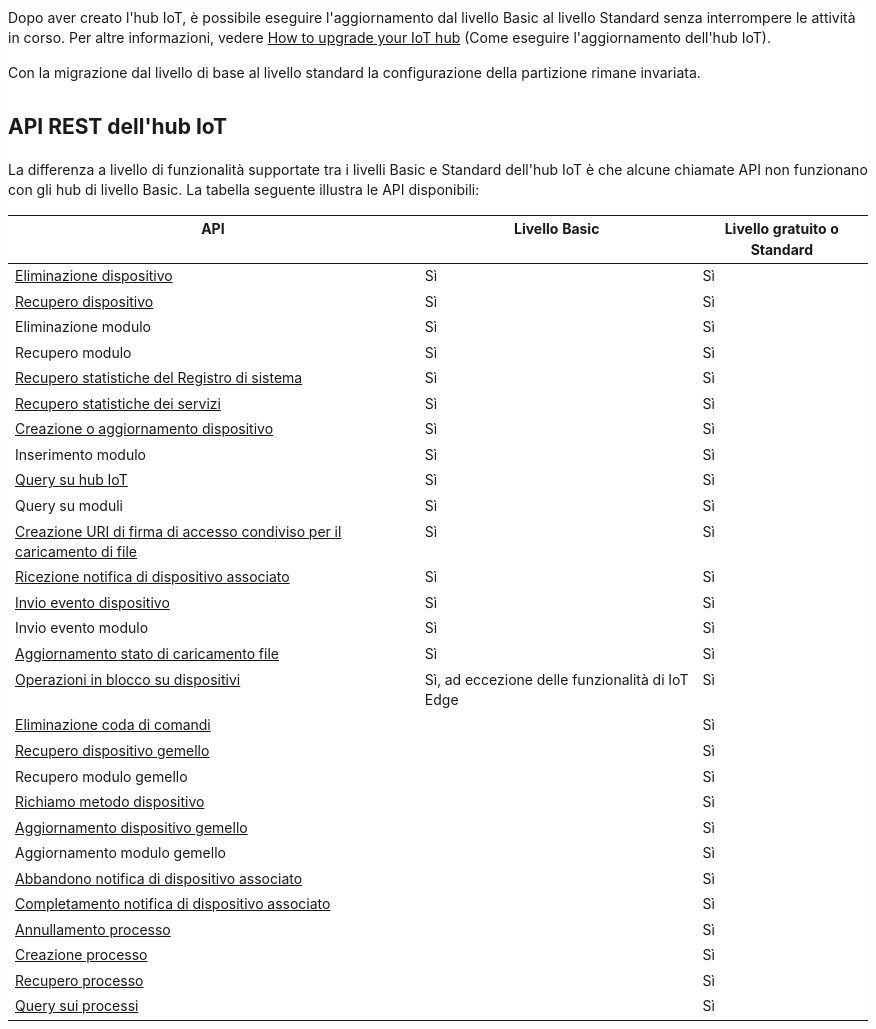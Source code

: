 Dopo aver creato l'hub IoT, è possibile eseguire l'aggiornamento dal livello Basic al livello Standard senza interrompere le attività in corso. Per altre informazioni, vedere [How to upgrade your IoT hub](iot-hub-upgrade.md) (Come eseguire l'aggiornamento dell'hub IoT).

Con la migrazione dal livello di base al livello standard la configurazione della partizione rimane invariata.


## <a name="iot-hub-rest-apis"></a>API REST dell'hub IoT

La differenza a livello di funzionalità supportate tra i livelli Basic e Standard dell'hub IoT è che alcune chiamate API non funzionano con gli hub di livello Basic. La tabella seguente illustra le API disponibili: 

| API | Livello Basic | Livello gratuito o Standard |
| --- | ---------- | ------------- |
| [Eliminazione dispositivo](https://docs.microsoft.com/rest/api/iothub/service/deletedevice) | Sì | Sì |
| [Recupero dispositivo](https://docs.microsoft.com/rest/api/iothub/service/getdevice) | Sì | Sì |
| Eliminazione modulo | Sì | Sì |
| Recupero modulo | Sì | Sì |
| [Recupero statistiche del Registro di sistema](https://docs.microsoft.com/rest/api/iothub/service/getdeviceregistrystatistics) | Sì | Sì |
| [Recupero statistiche dei servizi](https://docs.microsoft.com/rest/api/iothub/service/getservicestatistics) | Sì | Sì |
| [Creazione o aggiornamento dispositivo](https://docs.microsoft.com/rest/api/iothub/service/createorupdatedevice) | Sì | Sì |
| Inserimento modulo | Sì | Sì |
| [Query su hub IoT](https://docs.microsoft.com/rest/api/iothub/service/queryiothub) | Sì | Sì |
| Query su moduli | Sì | Sì |
| [Creazione URI di firma di accesso condiviso per il caricamento di file](https://docs.microsoft.com/rest/api/iothub/device/createfileuploadsasuri) | Sì | Sì |
| [Ricezione notifica di dispositivo associato](https://docs.microsoft.com/rest/api/iothub/device/receivedeviceboundnotification) | Sì | Sì |
| [Invio evento dispositivo](https://docs.microsoft.com/rest/api/iothub/device/senddeviceevent) | Sì | Sì |
| Invio evento modulo | Sì | Sì |
| [Aggiornamento stato di caricamento file](https://docs.microsoft.com/rest/api/iothub/device/updatefileuploadstatus) | Sì | Sì |
| [Operazioni in blocco su dispositivi](/rest/api/iot-dps/runbulkenrollmentoperation/runbulkenrollmentoperation) | Sì, ad eccezione delle funzionalità di IoT Edge | Sì | 
| [Eliminazione coda di comandi](https://docs.microsoft.com/rest/api/iothub/service/purgecommandqueue) |   | Sì |
| [Recupero dispositivo gemello](https://docs.microsoft.com/rest/api/iothub/service/gettwin) |   | Sì |
| Recupero modulo gemello |   | Sì |
| [Richiamo metodo dispositivo](https://docs.microsoft.com/rest/api/iothub/service/invokedevicemethod) |   | Sì |
| [Aggiornamento dispositivo gemello](https://docs.microsoft.com/rest/api/iothub/service/updatetwin) |   | Sì | 
| Aggiornamento modulo gemello |   | Sì | 
| [Abbandono notifica di dispositivo associato](https://docs.microsoft.com/rest/api/iothub/device/abandondeviceboundnotification) |   | Sì |
| [Completamento notifica di dispositivo associato](https://docs.microsoft.com/rest/api/iothub/device/completedeviceboundnotification) |   | Sì |
| [Annullamento processo](https://docs.microsoft.com/rest/api/iothub/service/canceljob) |   | Sì |
| [Creazione processo](https://docs.microsoft.com/rest/api/iothub/service/createjob) |   | Sì |
| [Recupero processo](https://docs.microsoft.com/rest/api/iothub/service/getjob) |   | Sì |
| [Query sui processi](https://docs.microsoft.com/rest/api/iothub/service/queryjobs) |   | Sì |

